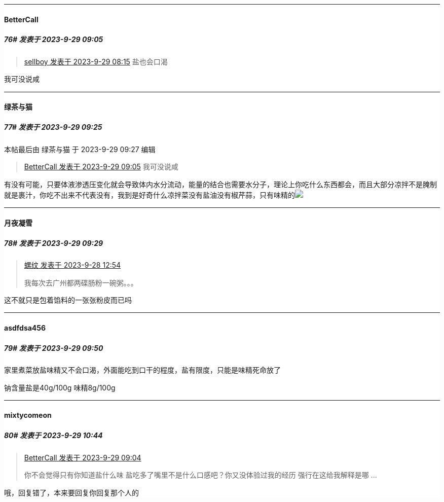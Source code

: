 *****

####  BetterCall  
##### 76#       发表于 2023-9-29 09:05

<blockquote><a href="httphttps://bbs.saraba1st.com/2b/forum.php?mod=redirect&amp;goto=findpost&amp;pid=62565067&amp;ptid=2154638" target="_blank">sellboy 发表于 2023-9-29 08:15</a>
盐也会口渴</blockquote>
我可没说咸 


*****

####  绿茶与猫  
##### 77#       发表于 2023-9-29 09:25

 本帖最后由 绿茶与猫 于 2023-9-29 09:27 编辑 
<blockquote><a href="httphttps://bbs.saraba1st.com/2b/forum.php?mod=redirect&amp;goto=findpost&amp;pid=62565284&amp;ptid=2154638" target="_blank">BetterCall 发表于 2023-9-29 09:05</a>
我可没说咸</blockquote>
有没有可能，只要体液渗透压变化就会导致体内水分流动，能量的结合也需要水分子，理论上你吃什么东西都会，而且大部分凉拌不是腌制就是裹汁，你吃不出来不代表没有，我到是好奇什么凉拌菜没有盐油没有椒芹蒜，只有味精的<img src="https://static.saraba1st.com/image/smiley/face2017/009.gif" referrerpolicy="no-referrer">

*****

####  月夜凝雪  
##### 78#       发表于 2023-9-29 09:29

<blockquote><a href="httphttps://bbs.saraba1st.com/2b/forum.php?mod=redirect&amp;goto=findpost&amp;pid=62556822&amp;ptid=2154638" target="_blank">螺纹 发表于 2023-9-28 12:54</a>

我每次去广州都两碟肠粉一碗粥。。。</blockquote>
这不就只是包着馅料的一张张粉皮而已吗


*****

####  asdfdsa456  
##### 79#       发表于 2023-9-29 09:50

家里煮菜放盐味精又不会口渴，外面能吃到口干的程度，盐有限度，只能是味精死命放了

钠含量盐是40g/100g 味精8g/100g 


*****

####  mixtycomeon  
##### 80#       发表于 2023-9-29 10:44

<blockquote><a href="httphttps://bbs.saraba1st.com/2b/forum.php?mod=redirect&amp;goto=findpost&amp;pid=62565280&amp;ptid=2154638" target="_blank">BetterCall 发表于 2023-9-29 09:04</a>

你不会觉得只有你知道盐什么味 盐吃多了嘴里不是什么口感吧？你又没体验过我的经历 强行在这给我解释是哪 ...</blockquote>
哦，回复错了，本来要回复你回复那个人的
